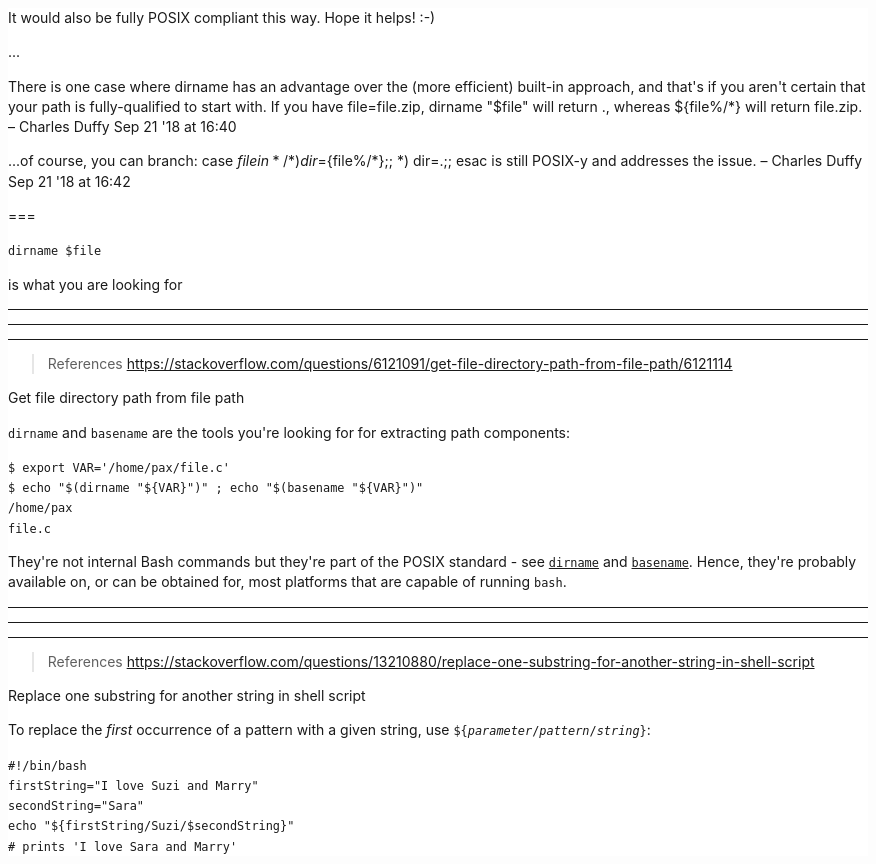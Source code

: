 It would also be fully POSIX compliant this way. Hope it helps! :-)

...

There is one case where dirname has an advantage over the (more efficient) built-in approach, and that's if you aren't certain that your path is fully-qualified to start with. If you have file=file.zip, dirname "$file" will return ., whereas ${file%/*} will return file.zip. – Charles Duffy Sep 21 '18 at 16:40

...of course, you can branch: case $file in */*) dir=${file%/*};; *) dir=.;; esac is still POSIX-y and addresses the issue. – Charles Duffy Sep 21 '18 at 16:42

===

    dirname $file

is what you are looking for

---
---
---

> References
> <https://stackoverflow.com/questions/6121091/get-file-directory-path-from-file-path/6121114>

Get file directory path from file path

`dirname` and `basename` are the tools you're looking for for extracting path components:

    $ export VAR='/home/pax/file.c'
    $ echo "$(dirname "${VAR}")" ; echo "$(basename "${VAR}")"
    /home/pax
    file.c

They're not internal Bash commands but they're part of the POSIX standard -  see [`dirname`][1] and [`basename`][2]. Hence, they're probably available on, or can be obtained for, most platforms that are capable of running `bash`.

  [1]: http://pubs.opengroup.org/onlinepubs/9699919799/utilities/dirname.html
  [2]: http://pubs.opengroup.org/onlinepubs/9699919799/utilities/basename.html

---
---
---

> References
> <https://stackoverflow.com/questions/13210880/replace-one-substring-for-another-string-in-shell-script>

Replace one substring for another string in shell script

To replace the *first* occurrence of a pattern with a given string, use <code>${*parameter*/*pattern*/*string*}</code>:

    #!/bin/bash
    firstString="I love Suzi and Marry"
    secondString="Sara"
    echo "${firstString/Suzi/$secondString}"    
    # prints 'I love Sara and Marry'


  [1]: https://www.tldp.org/LDP/abs/html/x17129.html
[1]: http://tldp.org/LDP/abs/html/complexfunct.html